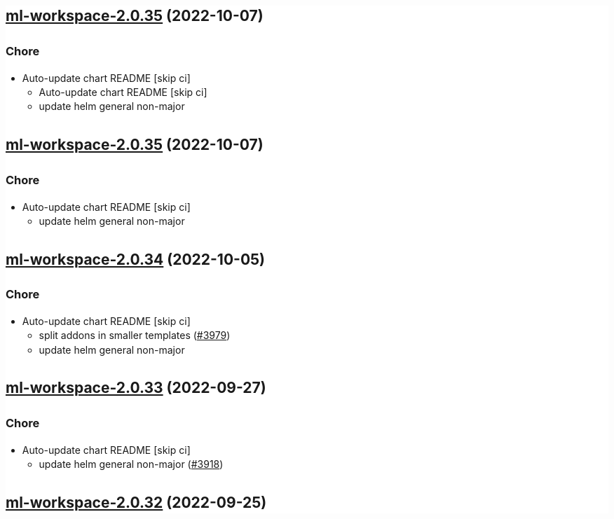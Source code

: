 ## [ml-workspace-2.0.35](https://github.com/truecharts/charts/compare/ml-workspace-2.0.34...ml-workspace-2.0.35) (2022-10-07)

### Chore

- Auto-update chart README [skip ci]
  - Auto-update chart README [skip ci]
  - update helm general non-major




## [ml-workspace-2.0.35](https://github.com/truecharts/charts/compare/ml-workspace-2.0.34...ml-workspace-2.0.35) (2022-10-07)

### Chore

- Auto-update chart README [skip ci]
  - update helm general non-major




## [ml-workspace-2.0.34](https://github.com/truecharts/charts/compare/ml-workspace-2.0.33...ml-workspace-2.0.34) (2022-10-05)

### Chore

- Auto-update chart README [skip ci]
  - split addons in smaller templates ([#3979](https://github.com/truecharts/charts/issues/3979))
  - update helm general non-major




## [ml-workspace-2.0.33](https://github.com/truecharts/charts/compare/ml-workspace-2.0.32...ml-workspace-2.0.33) (2022-09-27)

### Chore

- Auto-update chart README [skip ci]
  - update helm general non-major ([#3918](https://github.com/truecharts/charts/issues/3918))




## [ml-workspace-2.0.32](https://github.com/truecharts/charts/compare/ml-workspace-2.0.31...ml-workspace-2.0.32) (2022-09-25)
